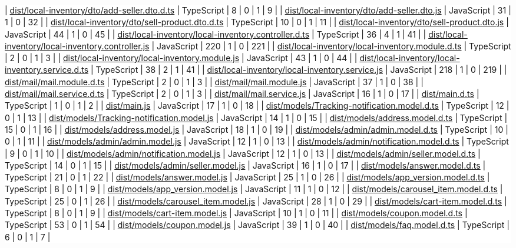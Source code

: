 | [dist/local-inventory/dto/add-seller.dto.d.ts](/dist/local-inventory/dto/add-seller.dto.d.ts) | TypeScript | 8 | 0 | 1 | 9 |
| [dist/local-inventory/dto/add-seller.dto.js](/dist/local-inventory/dto/add-seller.dto.js) | JavaScript | 31 | 1 | 0 | 32 |
| [dist/local-inventory/dto/sell-product.dto.d.ts](/dist/local-inventory/dto/sell-product.dto.d.ts) | TypeScript | 10 | 0 | 1 | 11 |
| [dist/local-inventory/dto/sell-product.dto.js](/dist/local-inventory/dto/sell-product.dto.js) | JavaScript | 44 | 1 | 0 | 45 |
| [dist/local-inventory/local-inventory.controller.d.ts](/dist/local-inventory/local-inventory.controller.d.ts) | TypeScript | 36 | 4 | 1 | 41 |
| [dist/local-inventory/local-inventory.controller.js](/dist/local-inventory/local-inventory.controller.js) | JavaScript | 220 | 1 | 0 | 221 |
| [dist/local-inventory/local-inventory.module.d.ts](/dist/local-inventory/local-inventory.module.d.ts) | TypeScript | 2 | 0 | 1 | 3 |
| [dist/local-inventory/local-inventory.module.js](/dist/local-inventory/local-inventory.module.js) | JavaScript | 43 | 1 | 0 | 44 |
| [dist/local-inventory/local-inventory.service.d.ts](/dist/local-inventory/local-inventory.service.d.ts) | TypeScript | 38 | 2 | 1 | 41 |
| [dist/local-inventory/local-inventory.service.js](/dist/local-inventory/local-inventory.service.js) | JavaScript | 218 | 1 | 0 | 219 |
| [dist/mail/mail.module.d.ts](/dist/mail/mail.module.d.ts) | TypeScript | 2 | 0 | 1 | 3 |
| [dist/mail/mail.module.js](/dist/mail/mail.module.js) | JavaScript | 37 | 1 | 0 | 38 |
| [dist/mail/mail.service.d.ts](/dist/mail/mail.service.d.ts) | TypeScript | 2 | 0 | 1 | 3 |
| [dist/mail/mail.service.js](/dist/mail/mail.service.js) | JavaScript | 16 | 1 | 0 | 17 |
| [dist/main.d.ts](/dist/main.d.ts) | TypeScript | 1 | 0 | 1 | 2 |
| [dist/main.js](/dist/main.js) | JavaScript | 17 | 1 | 0 | 18 |
| [dist/models/Tracking-notification.model.d.ts](/dist/models/Tracking-notification.model.d.ts) | TypeScript | 12 | 0 | 1 | 13 |
| [dist/models/Tracking-notification.model.js](/dist/models/Tracking-notification.model.js) | JavaScript | 14 | 1 | 0 | 15 |
| [dist/models/address.model.d.ts](/dist/models/address.model.d.ts) | TypeScript | 15 | 0 | 1 | 16 |
| [dist/models/address.model.js](/dist/models/address.model.js) | JavaScript | 18 | 1 | 0 | 19 |
| [dist/models/admin/admin.model.d.ts](/dist/models/admin/admin.model.d.ts) | TypeScript | 10 | 0 | 1 | 11 |
| [dist/models/admin/admin.model.js](/dist/models/admin/admin.model.js) | JavaScript | 12 | 1 | 0 | 13 |
| [dist/models/admin/notification.model.d.ts](/dist/models/admin/notification.model.d.ts) | TypeScript | 9 | 0 | 1 | 10 |
| [dist/models/admin/notification.model.js](/dist/models/admin/notification.model.js) | JavaScript | 12 | 1 | 0 | 13 |
| [dist/models/admin/seller.model.d.ts](/dist/models/admin/seller.model.d.ts) | TypeScript | 14 | 0 | 1 | 15 |
| [dist/models/admin/seller.model.js](/dist/models/admin/seller.model.js) | JavaScript | 16 | 1 | 0 | 17 |
| [dist/models/answer.model.d.ts](/dist/models/answer.model.d.ts) | TypeScript | 21 | 0 | 1 | 22 |
| [dist/models/answer.model.js](/dist/models/answer.model.js) | JavaScript | 25 | 1 | 0 | 26 |
| [dist/models/app_version.model.d.ts](/dist/models/app_version.model.d.ts) | TypeScript | 8 | 0 | 1 | 9 |
| [dist/models/app_version.model.js](/dist/models/app_version.model.js) | JavaScript | 11 | 1 | 0 | 12 |
| [dist/models/carousel_item.model.d.ts](/dist/models/carousel_item.model.d.ts) | TypeScript | 25 | 0 | 1 | 26 |
| [dist/models/carousel_item.model.js](/dist/models/carousel_item.model.js) | JavaScript | 28 | 1 | 0 | 29 |
| [dist/models/cart-item.model.d.ts](/dist/models/cart-item.model.d.ts) | TypeScript | 8 | 0 | 1 | 9 |
| [dist/models/cart-item.model.js](/dist/models/cart-item.model.js) | JavaScript | 10 | 1 | 0 | 11 |
| [dist/models/coupon.model.d.ts](/dist/models/coupon.model.d.ts) | TypeScript | 53 | 0 | 1 | 54 |
| [dist/models/coupon.model.js](/dist/models/coupon.model.js) | JavaScript | 39 | 1 | 0 | 40 |
| [dist/models/faq.model.d.ts](/dist/models/faq.model.d.ts) | TypeScript | 6 | 0 | 1 | 7 |